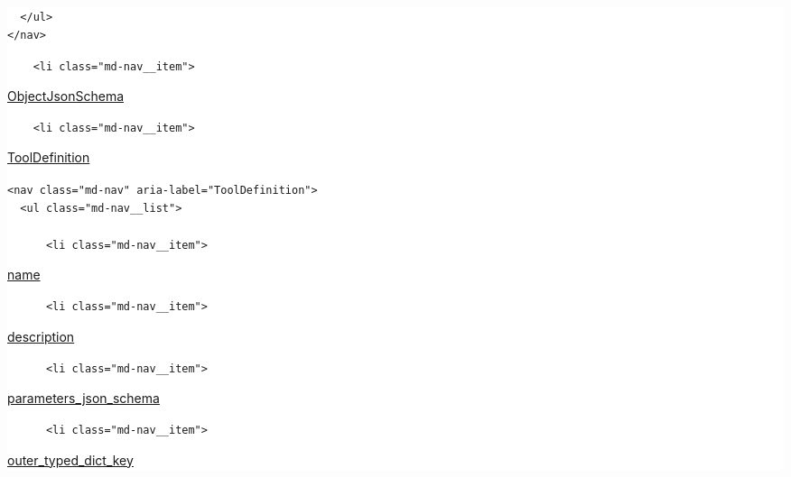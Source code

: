       </ul>
    </nav>
  
</li>
      
        <li class="md-nav__item">
  <a href="#pydantic_ai.tools.ObjectJsonSchema" class="md-nav__link">
    <span class="md-ellipsis">
      ObjectJsonSchema
    </span>
  </a>
  
</li>
      
        <li class="md-nav__item">
  <a href="#pydantic_ai.tools.ToolDefinition" class="md-nav__link">
    <span class="md-ellipsis">
      ToolDefinition
    </span>
  </a>
  
    <nav class="md-nav" aria-label="ToolDefinition">
      <ul class="md-nav__list">
        
          <li class="md-nav__item">
  <a href="#pydantic_ai.tools.ToolDefinition.name" class="md-nav__link">
    <span class="md-ellipsis">
      name
    </span>
  </a>
  
</li>
        
          <li class="md-nav__item">
  <a href="#pydantic_ai.tools.ToolDefinition.description" class="md-nav__link">
    <span class="md-ellipsis">
      description
    </span>
  </a>
  
</li>
        
          <li class="md-nav__item">
  <a href="#pydantic_ai.tools.ToolDefinition.parameters_json_schema" class="md-nav__link">
    <span class="md-ellipsis">
      parameters_json_schema
    </span>
  </a>
  
</li>
        
          <li class="md-nav__item">
  <a href="#pydantic_ai.tools.ToolDefinition.outer_typed_dict_key" class="md-nav__link">
    <span class="md-ellipsis">
      outer_typed_dict_key
    </span>
  </a>
  
